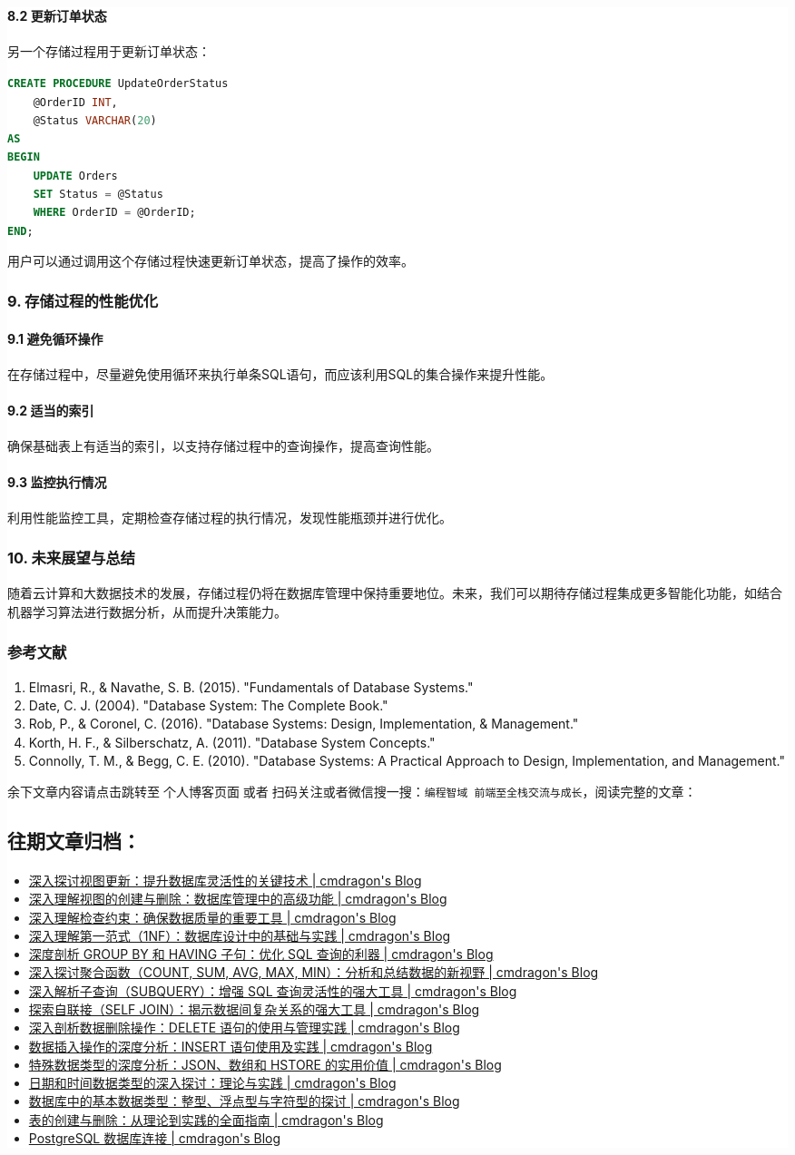 #### 8.2 更新订单状态
另一个存储过程用于更新订单状态：

```sql
CREATE PROCEDURE UpdateOrderStatus 
    @OrderID INT,
    @Status VARCHAR(20)
AS
BEGIN
    UPDATE Orders
    SET Status = @Status
    WHERE OrderID = @OrderID;
END;
```

用户可以通过调用这个存储过程快速更新订单状态，提高了操作的效率。

### 9. 存储过程的性能优化

#### 9.1 避免循环操作
在存储过程中，尽量避免使用循环来执行单条SQL语句，而应该利用SQL的集合操作来提升性能。

#### 9.2 适当的索引
确保基础表上有适当的索引，以支持存储过程中的查询操作，提高查询性能。

#### 9.3 监控执行情况
利用性能监控工具，定期检查存储过程的执行情况，发现性能瓶颈并进行优化。

### 10. 未来展望与总结

随着云计算和大数据技术的发展，存储过程仍将在数据库管理中保持重要地位。未来，我们可以期待存储过程集成更多智能化功能，如结合机器学习算法进行数据分析，从而提升决策能力。

### 参考文献

1. Elmasri, R., & Navathe, S. B. (2015). "Fundamentals of Database Systems."
2. Date, C. J. (2004). "Database System: The Complete Book."
3. Rob, P., & Coronel, C. (2016). "Database Systems: Design, Implementation, & Management."
4. Korth, H. F., & Silberschatz, A. (2011). "Database System Concepts."
5. Connolly, T. M., & Begg, C. E. (2010). "Database Systems: A Practical Approach to Design, Implementation, and Management."


余下文章内容请点击跳转至 个人博客页面 或者 扫码关注或者微信搜一搜：`编程智域 前端至全栈交流与成长`，阅读完整的文章：

## 往期文章归档：

- [深入探讨视图更新：提升数据库灵活性的关键技术 | cmdragon's Blog](https://blog.cmdragon.cn/posts/6e90926327b9/)
- [深入理解视图的创建与删除：数据库管理中的高级功能 | cmdragon's Blog](https://blog.cmdragon.cn/posts/9b26b52722c6/)
- [深入理解检查约束：确保数据质量的重要工具 | cmdragon's Blog](https://blog.cmdragon.cn/posts/16ef025755f4/)
- [深入理解第一范式（1NF）：数据库设计中的基础与实践 | cmdragon's Blog](https://blog.cmdragon.cn/posts/2502f62a9269/)
- [深度剖析 GROUP BY 和 HAVING 子句：优化 SQL 查询的利器 | cmdragon's Blog](https://blog.cmdragon.cn/posts/f25d0953b788/)
- [深入探讨聚合函数（COUNT, SUM, AVG, MAX, MIN）：分析和总结数据的新视野 | cmdragon's Blog](https://blog.cmdragon.cn/posts/3b32add59228/)
- [深入解析子查询（SUBQUERY）：增强 SQL 查询灵活性的强大工具 | cmdragon's Blog](https://blog.cmdragon.cn/posts/bd54a350919b/)
- [探索自联接（SELF JOIN）：揭示数据间复杂关系的强大工具 | cmdragon's Blog](https://blog.cmdragon.cn/posts/c8c1e1e771c8/)
- [深入剖析数据删除操作：DELETE 语句的使用与管理实践 | cmdragon's Blog](https://blog.cmdragon.cn/posts/dee02a2f5aaf/)
- [数据插入操作的深度分析：INSERT 语句使用及实践 | cmdragon's Blog](https://blog.cmdragon.cn/posts/0dc2dad5d4ac/)
- [特殊数据类型的深度分析：JSON、数组和 HSTORE 的实用价值 | cmdragon's Blog](https://blog.cmdragon.cn/posts/8bedc4dce31a/)
- [日期和时间数据类型的深入探讨：理论与实践 | cmdragon's Blog](https://blog.cmdragon.cn/posts/a9db60979174/)
- [数据库中的基本数据类型：整型、浮点型与字符型的探讨 | cmdragon's Blog](https://blog.cmdragon.cn/posts/c7ab4c1e95ea/)
- [表的创建与删除：从理论到实践的全面指南 | cmdragon's Blog](https://blog.cmdragon.cn/posts/b6023fb576cb/)
- [PostgreSQL 数据库连接 | cmdragon's Blog](https://blog.cmdragon.cn/posts/368dea7b1401/)